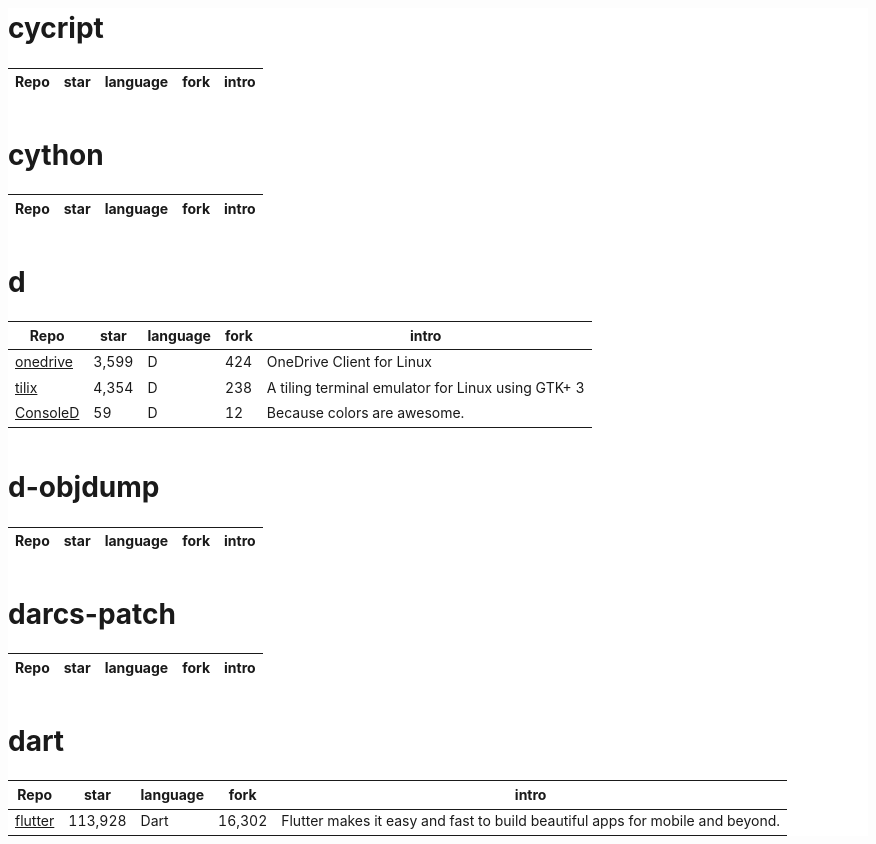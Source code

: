 # cycript

Repo|star|language|fork|intro
-|-|-|-|-



# cython

Repo|star|language|fork|intro
-|-|-|-|-



# d

Repo|star|language|fork|intro
-|-|-|-|-
[onedrive](https://hub.fastgit.org//abraunegg/onedrive)|3,599|D|424|OneDrive Client for Linux
[tilix](https://hub.fastgit.org//gnunn1/tilix)|4,354|D|238|A tiling terminal emulator for Linux using GTK+ 3
[ConsoleD](https://hub.fastgit.org//robik/ConsoleD)|59|D|12|Because colors are awesome.


# d-objdump

Repo|star|language|fork|intro
-|-|-|-|-



# darcs-patch

Repo|star|language|fork|intro
-|-|-|-|-



# dart

Repo|star|language|fork|intro
-|-|-|-|-
[flutter](https://hub.fastgit.org//flutter/flutter)|113,928|Dart|16,302|Flutter makes it easy and fast to build beautiful apps for mobile and beyond.
